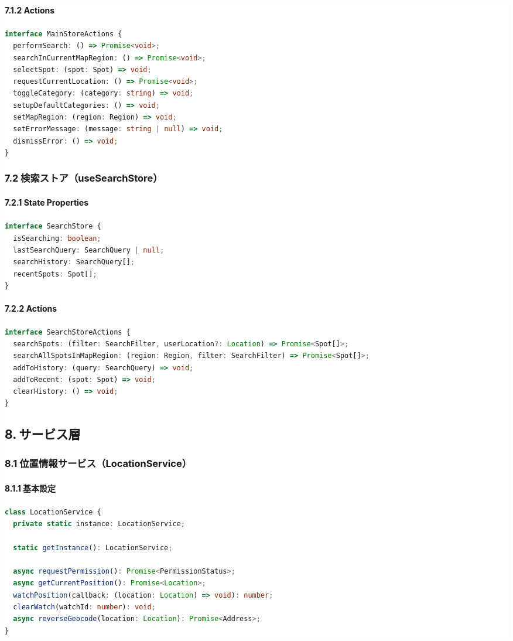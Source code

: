 #### 7.1.2 Actions
```typescript
interface MainStoreActions {
  performSearch: () => Promise<void>;
  searchInCurrentMapRegion: () => Promise<void>;
  selectSpot: (spot: Spot) => void;
  requestCurrentLocation: () => Promise<void>;
  toggleCategory: (category: string) => void;
  setupDefaultCategories: () => void;
  setMapRegion: (region: Region) => void;
  setErrorMessage: (message: string | null) => void;
  dismissError: () => void;
}
```

### 7.2 検索ストア（useSearchStore）

#### 7.2.1 State Properties
```typescript
interface SearchStore {
  isSearching: boolean;
  lastSearchQuery: SearchQuery | null;
  searchHistory: SearchQuery[];
  recentSpots: Spot[];
}
```

#### 7.2.2 Actions
```typescript
interface SearchStoreActions {
  searchSpots: (filter: SearchFilter, userLocation?: Location) => Promise<Spot[]>;
  searchAllSpotsInMapRegion: (region: Region, filter: SearchFilter) => Promise<Spot[]>;
  addToHistory: (query: SearchQuery) => void;
  addToRecent: (spot: Spot) => void;
  clearHistory: () => void;
}
```

## 8. サービス層

### 8.1 位置情報サービス（LocationService）

#### 8.1.1 基本設定
```typescript
class LocationService {
  private static instance: LocationService;
  
  static getInstance(): LocationService;
  
  async requestPermission(): Promise<PermissionStatus>;
  async getCurrentPosition(): Promise<Location>;
  watchPosition(callback: (location: Location) => void): number;
  clearWatch(watchId: number): void;
  async reverseGeocode(location: Location): Promise<Address>;
}
```
